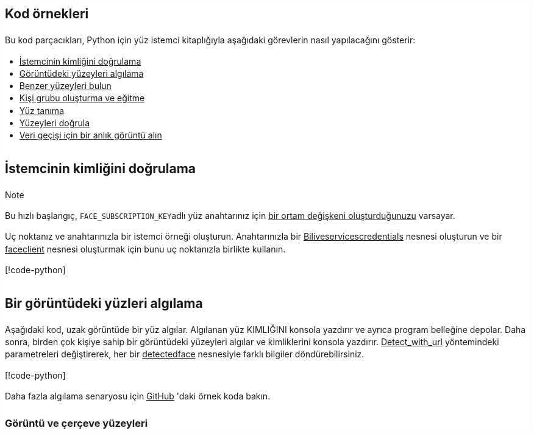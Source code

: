 ## <a name="code-examples"></a>Kod örnekleri

Bu kod parçacıkları, Python için yüz istemci kitaplığıyla aşağıdaki görevlerin nasıl yapılacağını gösterir:

* [İstemcinin kimliğini doğrulama](#authenticate-the-client)
* [Görüntüdeki yüzeyleri algılama](#detect-faces-in-an-image)
* [Benzer yüzeyleri bulun](#find-similar-faces)
* [Kişi grubu oluşturma ve eğitme](#create-and-train-a-person-group)
* [Yüz tanıma](#identify-a-face)
* [Yüzeyleri doğrula](#verify-faces)
* [Veri geçişi için bir anlık görüntü alın](#take-a-snapshot-for-data-migration)

## <a name="authenticate-the-client"></a>İstemcinin kimliğini doğrulama

> [!NOTE]
> Bu hızlı başlangıç, `FACE_SUBSCRIPTION_KEY`adlı yüz anahtarınız için [bir ortam değişkeni oluşturduğunuzu](../../cognitive-services-apis-create-account.md#configure-an-environment-variable-for-authentication) varsayar.

Uç noktanız ve anahtarınızla bir istemci örneği oluşturun. Anahtarınızla bir [Biliveservicescredentials](https://docs.microsoft.com/python/api/msrest/msrest.authentication.cognitiveservicescredentials?view=azure-python) nesnesi oluşturun ve bir [faceclient](https://docs.microsoft.com/python/api/azure-cognitiveservices-vision-face/azure.cognitiveservices.vision.face.faceclient?view=azure-python) nesnesi oluşturmak için bunu uç noktanızla birlikte kullanın.

[!code-python[](~/cognitive-services-quickstart-code/python/Face/FaceQuickstart.py?name=snippet_auth)]

## <a name="detect-faces-in-an-image"></a>Bir görüntüdeki yüzleri algılama

Aşağıdaki kod, uzak görüntüde bir yüz algılar. Algılanan yüz KIMLIĞINI konsola yazdırır ve ayrıca program belleğine depolar. Daha sonra, birden çok kişiye sahip bir görüntüdeki yüzeyleri algılar ve kimliklerini konsola yazdırır. [Detect_with_url](https://docs.microsoft.com/python/api/azure-cognitiveservices-vision-face/azure.cognitiveservices.vision.face.operations.faceoperations?view=azure-python#detect-with-url-url--return-face-id-true--return-face-landmarks-false--return-face-attributes-none--recognition-model--recognition-01---return-recognition-model-false--detection-model--detection-01---custom-headers-none--raw-false----operation-config-) yöntemindeki parametreleri değiştirerek, her bir [detectedface](https://docs.microsoft.com/python/api/azure-cognitiveservices-vision-face/azure.cognitiveservices.vision.face.models.detectedface?view=azure-python) nesnesiyle farklı bilgiler döndürebilirsiniz.

[!code-python[](~/cognitive-services-quickstart-code/python/Face/FaceQuickstart.py?name=snippet_detect)]

Daha fazla algılama senaryosu için [GitHub](https://github.com/Azure-Samples/cognitive-services-quickstart-code/blob/master/python/Face/FaceQuickstart.py) 'daki örnek koda bakın.

### <a name="display-and-frame-faces"></a>Görüntü ve çerçeve yüzeyleri
